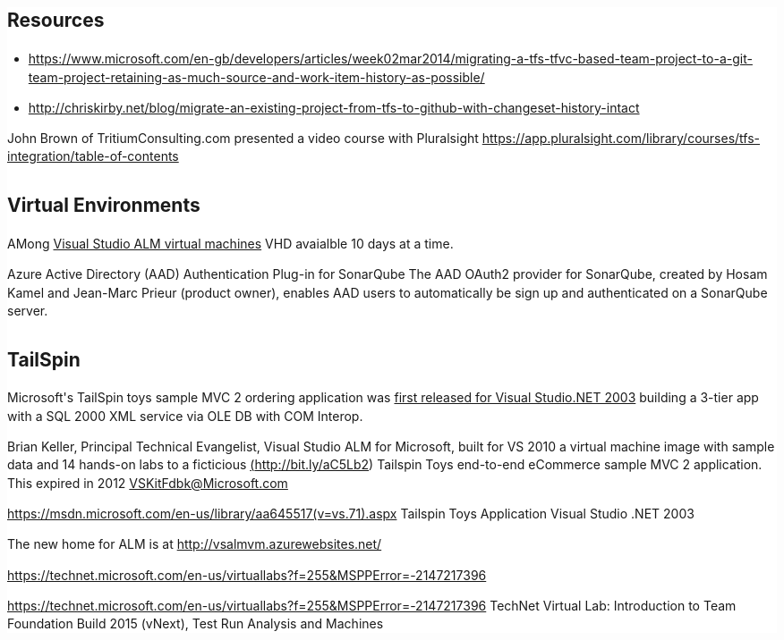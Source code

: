 ## Resources

* https://www.microsoft.com/en-gb/developers/articles/week02mar2014/migrating-a-tfs-tfvc-based-team-project-to-a-git-team-project-retaining-as-much-source-and-work-item-history-as-possible/

* http://chriskirby.net/blog/migrate-an-existing-project-from-tfs-to-github-with-changeset-history-intact

John Brown of TritiumConsulting.com
  presented a video course with Pluralsight
  https://app.pluralsight.com/library/courses/tfs-integration/table-of-contents

## Virtual Environments

AMong <a target="_blank" href="http://vsalmvm.azurewebsites.net/almvm-faq/">Visual Studio ALM virtual machines</a> VHD
avaialble 10 days at a time.

Azure Active Directory (AAD) Authentication Plug-in for SonarQube
The AAD OAuth2 provider for SonarQube, created by Hosam Kamel and Jean-Marc Prieur (product owner), enables AAD users to automatically be sign up and authenticated on a SonarQube server.

## TailSpin

Microsoft's TailSpin toys sample MVC 2 ordering
application was
<a target="_blank" href="https://msdn.microsoft.com/en-us/library/aa645517%28v=vs.71%29.aspx?f=255&MSPPError=-2147217396">
first released for Visual Studio.NET 2003</a>
building a 3-tier app with a SQL 2000 XML service via OLE DB
with COM Interop.

Brian Keller, Principal Technical Evangelist,
Visual Studio ALM for Microsoft,
built for VS 2010 a virtual machine
image with sample data and 14 hands-on labs to a ficticious
<a target="_blank" href="https://blogs.msdn.microsoft.com/briankel/2010/06/25/now-available-visual-studio-2010-rtm-virtual-machine-with-sample-data-and-hands-on-labs/">(http://bit.ly/aC5Lb2)
   Tailspin Toys end-to-end eCommerce sample MVC 2 application</a>.
This expired in 2012
VSKitFdbk@Microsoft.com

https://msdn.microsoft.com/en-us/library/aa645517(v=vs.71).aspx
Tailspin Toys Application
Visual Studio .NET 2003


The new home for ALM is at
http://vsalmvm.azurewebsites.net/

https://technet.microsoft.com/en-us/virtuallabs?f=255&MSPPError=-2147217396

https://technet.microsoft.com/en-us/virtuallabs?f=255&MSPPError=-2147217396
TechNet Virtual Lab: Introduction to Team Foundation Build 2015 (vNext), Test Run Analysis and Machines
